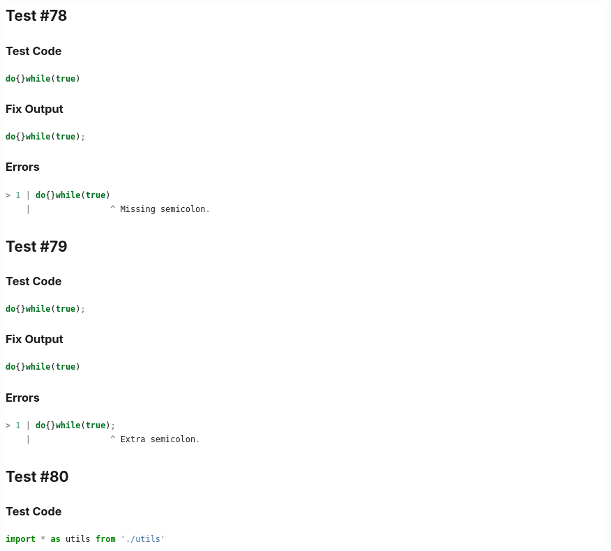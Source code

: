 ## Test #78

### Test Code


```ts
do{}while(true)
```

### Fix Output


```ts
do{}while(true);
```

### Errors


```ts
> 1 | do{}while(true)
    |                ^ Missing semicolon.
```

## Test #79

### Test Code


```ts
do{}while(true);
```

### Fix Output


```ts
do{}while(true)
```

### Errors


```ts
> 1 | do{}while(true);
    |                ^ Extra semicolon.
```

## Test #80

### Test Code


```ts
import * as utils from './utils'
```
